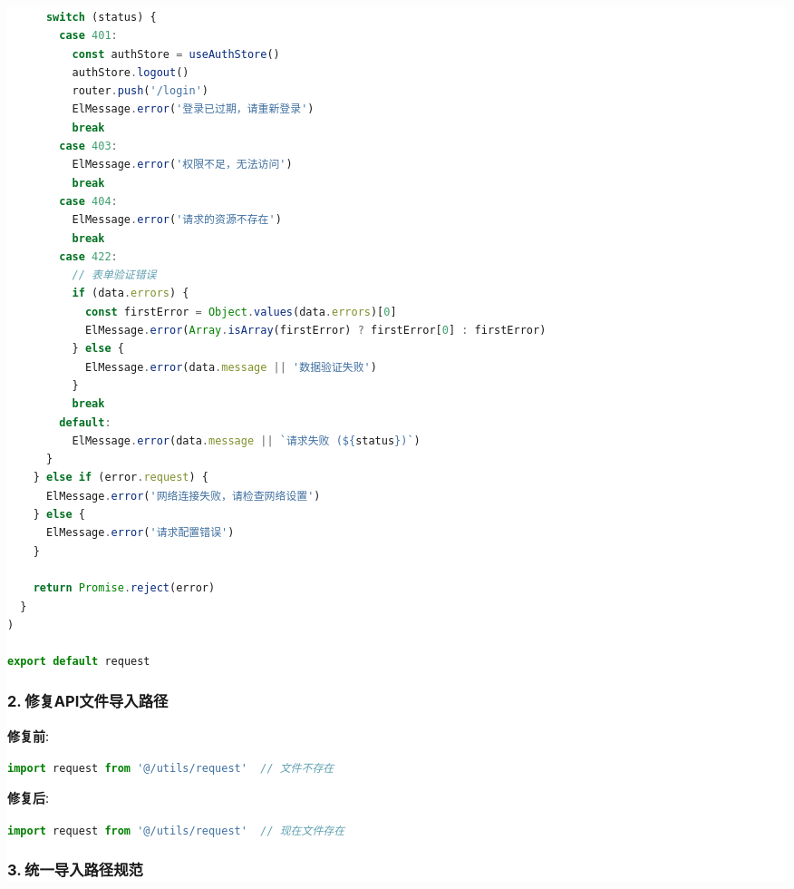 ```javascript
      switch (status) {
        case 401:
          const authStore = useAuthStore()
          authStore.logout()
          router.push('/login')
          ElMessage.error('登录已过期，请重新登录')
          break
        case 403:
          ElMessage.error('权限不足，无法访问')
          break
        case 404:
          ElMessage.error('请求的资源不存在')
          break
        case 422:
          // 表单验证错误
          if (data.errors) {
            const firstError = Object.values(data.errors)[0]
            ElMessage.error(Array.isArray(firstError) ? firstError[0] : firstError)
          } else {
            ElMessage.error(data.message || '数据验证失败')
          }
          break
        default:
          ElMessage.error(data.message || `请求失败 (${status})`)
      }
    } else if (error.request) {
      ElMessage.error('网络连接失败，请检查网络设置')
    } else {
      ElMessage.error('请求配置错误')
    }
    
    return Promise.reject(error)
  }
)

export default request
```

### 2. 修复API文件导入路径

**修复前**:
```javascript
import request from '@/utils/request'  // 文件不存在
```

**修复后**:
```javascript
import request from '@/utils/request'  // 现在文件存在
```

### 3. 统一导入路径规范
